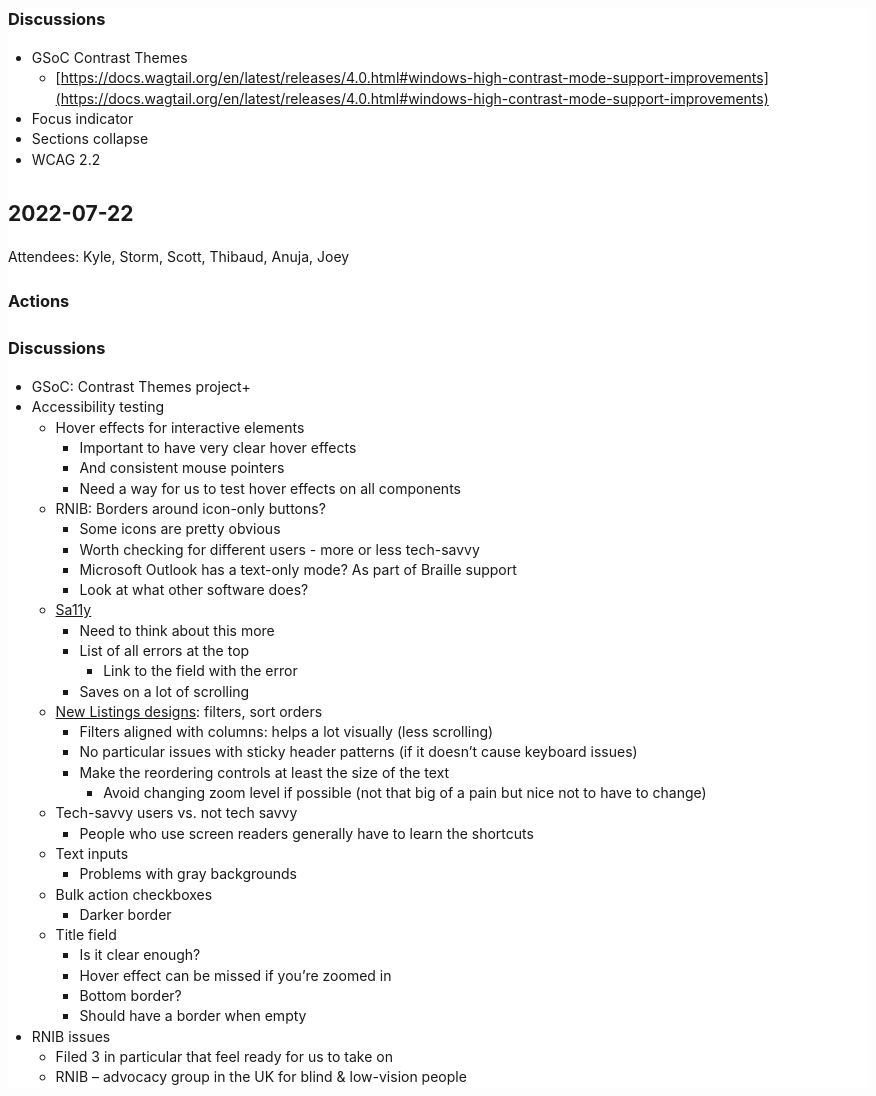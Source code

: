 ### Discussions

- GSoC Contrast Themes
  - [https://docs.wagtail.org/en/latest/releases/4.0.html#windows-high-contrast-mode-support-improvements](https://docs.wagtail.org/en/latest/releases/4.0.html#windows-high-contrast-mode-support-improvements)
- Focus indicator
- Sections collapse
- WCAG 2.2

## 2022-07-22

Attendees: Kyle, Storm, Scott, Thibaud, Anuja, Joey

### Actions

### Discussions

- GSoC: Contrast Themes project+
- Accessibility testing
  - Hover effects for interactive elements
    - Important to have very clear hover effects
    - And consistent mouse pointers
    - Need a way for us to test hover effects on all components
  - RNIB: Borders around icon-only buttons?
    - Some icons are pretty obvious
    - Worth checking for different users - more or less tech-savvy
    - Microsoft Outlook has a text-only mode? As part of Braille support
    - Look at what other software does?
  - [Sa11y](https://sa11y.netlify.app/)
    - Need to think about this more
    - List of all errors at the top
      - Link to the field with the error
    - Saves on a lot of scrolling
  - [New Listings designs](https://www.figma.com/file/3SZAkXYKTo52047weXDvb9/Wagtail-3-UI-Inventory?node-id=6787%3A34720): filters, sort orders
    - Filters aligned with columns: helps a lot visually (less scrolling)
    - No particular issues with sticky header patterns (if it doesn’t cause keyboard issues)
    - Make the reordering controls at least the size of the text
      - Avoid changing zoom level if possible (not that big of a pain but nice not to have to change)
  - Tech-savvy users vs. not tech savvy
    - People who use screen readers generally have to learn the shortcuts
  - Text inputs
    - Problems with gray backgrounds
  - Bulk action checkboxes
    - Darker border
  - Title field
    - Is it clear enough?
    - Hover effect can be missed if you’re zoomed in
    - Bottom border?
    - Should have a border when empty
- RNIB issues
  - Filed 3 in particular that feel ready for us to take on
  - RNIB – advocacy group in the UK for blind & low-vision people
